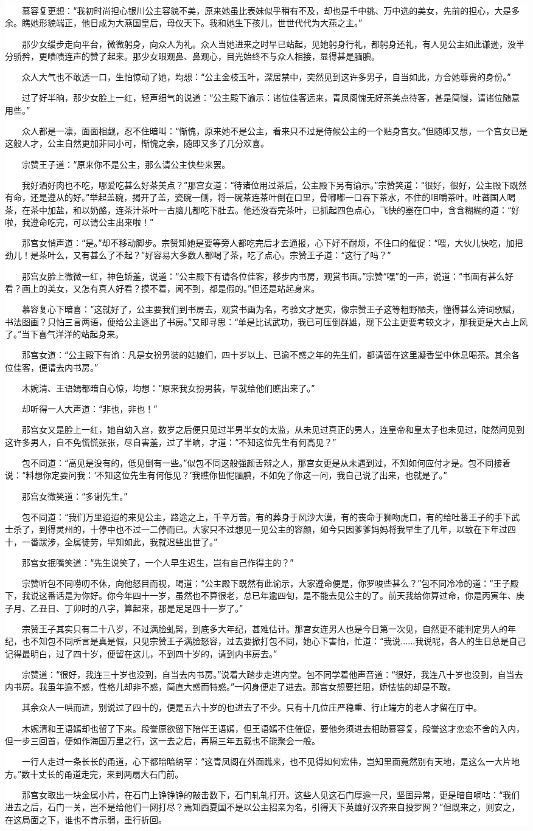 　　慕容复更想：“我初时尚担心银川公主容貌不美，原来她虽比表妹似乎稍有不及，却也是千中挑、万中选的美女，先前的担心，大是多余。瞧她形貌端正，他日成为大燕国皇后，母仪天下。我和她生下孩儿，世世代代为大燕之主。”

　　那少女缓步走向平台，微微躬身，向众人为礼。众人当她进来之时早已站起，见她躬身行礼，都躬身还礼，有人见公主如此谦逊，没半分骄矜，更啧啧连声的赞了起来。那少女眼观鼻、鼻观心，目光始终不与众人相接，显得甚是腼腆。

　　众人大气也不敢透一口，生怕惊动了她，均想：“公主金枝玉叶，深居禁中，突然见到这许多男子，自当如此，方合她尊贵的身份。”

　　过了好半晌，那少女脸上一红，轻声细气的说道：“公主殿下谕示：诸位佳客远来，青凤阁愧无好茶美点待客，甚是简慢，请诸位随意用些。”

　　众人都是一凛，面面相觑，忍不住暗叫：“惭愧，原来她不是公主，看来只不过是侍候公主的一个贴身宫女。”但随即又想，一个宫女已是这般人才，公主自然更加非同小可，惭愧之余，随即又多了几分欢喜。

　　宗赞王子道：“原来你不是公主，那么请公主快些来罢。

　　我好酒好肉也不吃，哪爱吃甚么好茶美点？”那宫女道：“待诸位用过茶后，公主殿下另有谕示。”宗赞笑道：“很好，很好，公主殿下既然有命，还是遵从的好。”举起盖碗，揭开了盖，瓷碗一侧，将一碗茶连茶叶倒在口里，骨嘟嘟一口吞下茶水，不住的咀嚼茶叶。吐蕃国人喝茶，在茶中加盐，和以奶酪，连茶汁茶叶一古脑儿都吃下肚去。他还没吞完茶叶，已抓起四色点心，飞快的塞在口中，含含糊糊的道：“好啦，我遵命吃完，可以请公主出来啦！”

　　那宫女悄声道：“是。”却不移动脚步。宗赞知她是要等旁人都吃完后才去通报，心下好不耐烦，不住口的催促：“喂，大伙儿快吃，加把劲儿！是茶叶么，又有甚么了不起？”好容易大多数人都喝了茶，吃了点心。宗赞王子道：“这行了吗？”

　　那宫女脸上微微一红，神色娇羞，说道：“公主殿下有请各位佳客，移步内书房，观赏书画。”宗赞“嘿”的一声，说道：“书画有甚么好看？画上的美女，又怎有真人好看？摸不着，闻不到，都是假的。”但还是站起身来。

　　慕容复心下暗喜：“这就好了，公主要我们到书房去，观赏书画为名，考验文才是实，像宗赞王子这等粗野陋夫，懂得甚么诗词歌赋，书法图画？只怕三言两语，便给公主逐出了书房。”又即寻思：“单是比试武功，我已可压倒群雄，现下公主更要考较文才，那我更是大占上风了。”当下喜气洋洋的站起身来。

　　那宫女道：“公主殿下有谕：凡是女扮男装的姑娘们，四十岁以上、已逾不惑之年的先生们，都请留在这里凝香堂中休息喝茶。其余各位佳客，便请去内书房。”

　　木婉清、王语嫣都暗自心惊，均想：“原来我女扮男装，早就给他们瞧出来了。”

　　却听得一人大声道：“非也，非也！”

　　那宫女又是脸上一红，她自幼入宫，数岁之后便只见过半男半女的太监，从未见过真正的男人，连皇帝和皇太子也未见过，陡然间见到这许多男人，自不免慌慌张张，尽自害羞，过了半晌，才道：“不知这位先生有何高见？”

　　包不同道：“高见是没有的，低见倒有一些。”似包不同这般强颜舌辩之人，那宫女更是从未遇到过，不知如何应付才是。包不同接着说：“料想你定要问我：‘不知这位先生有何低见？’我瞧你忸怩腼腆，不如免了你这一问，我自己说了出来，也就是了。”

　　那宫女微笑道：“多谢先生。”

　　包不同道：“我们万里迢迢的来见公主，路途之上，千辛万苦。有的葬身于风沙大漠，有的丧命于狮吻虎口，有的给吐蕃王子的手下武士杀了，到得灵州的，十停中也不过一二停而已。大家只不过想见一见公主的容颜，如今只因爹爹妈妈将我早生了几年，以致在下年过四十，一番跋涉，全属徒劳，早知如此，我就迟些出世了。”

　　那宫女抿嘴笑道：“先生说笑了，一个人早生迟生，岂有自己作得主的？”

　　宗赞听包不同唠叨不休，向他怒目而视，喝道：“公主殿下既然有此谕示，大家遵命便是，你罗唆些甚么？”包不同冷冷的道：“王子殿下，我说这番话是为你好。你今年四十一岁，虽然也不算很老，总已年逾四旬，是不能去见公主的了。前天我给你算过命，你是丙寅年、庚子月、乙丑日、丁卯时的八字，算起来，那是足足四十一岁了。”

　　宗赞王子其实只有二十八岁，不过满脸虬髯，到底多大年纪，甚难估计。那宫女连男人也是今日第一次见，自然更不能判定男人的年纪，也不知包不同所言是真是假，只见宗赞王子满脸怒容，过去要掀打包不同，她心下害怕，忙道：“我说……我说呢，各人的生日总是自己记得最明白，过了四十岁，便留在这儿，不到四十岁的，请到内书房去。”

　　宗赞道：“很好，我连三十岁也没到，自当去内书房。”说着大踏步走进内堂。包不同学着他声音道：“很好，我连八十岁也没到，自当去内书房。我虽年逾不惑，性格儿却非不惑，简直大惑而特惑。”一闪身便走了进去。那宫女想要拦阻，娇怯怯的却是不敢。

　　其余众人一哄而进，别说过了四十的，便是五六十岁的也进去了不少。只有十几位庄严稳重、行止端方的老人才留在厅中。

　　木婉清和王语嫣却也留了下来。段誉原欲留下陪伴王语嫣，但王语嫣不住催促，要他务须进去相助慕容复，段誉这才恋恋不舍的入内，但一步三回首，便如作海国万里之行，这一去之后，再隔三年五载也不能聚会一般。

　　一行人走过一条长长的甬道，心下都暗暗纳罕：“这青凤阁在外面瞧来，也不见得如何宏伟，岂知里面竟然别有天地，是这么一大片地方。”数十丈长的甬道走完，来到两扇大石门前。

　　那宫女取出一块金属小片，在石门上铮铮铮的敲击数下，石门轧轧打开。这些人见这石门厚逾一尺，坚固异常，更是暗自嘀咕：“我们进去之后，石门一关，岂不是给他们一网打尽？焉知西夏国不是以公主招亲为名，引得天下英雄好汉齐来自投罗网？”但既来之，则安之，在这局面之下，谁也不肯示弱，重行折回。
